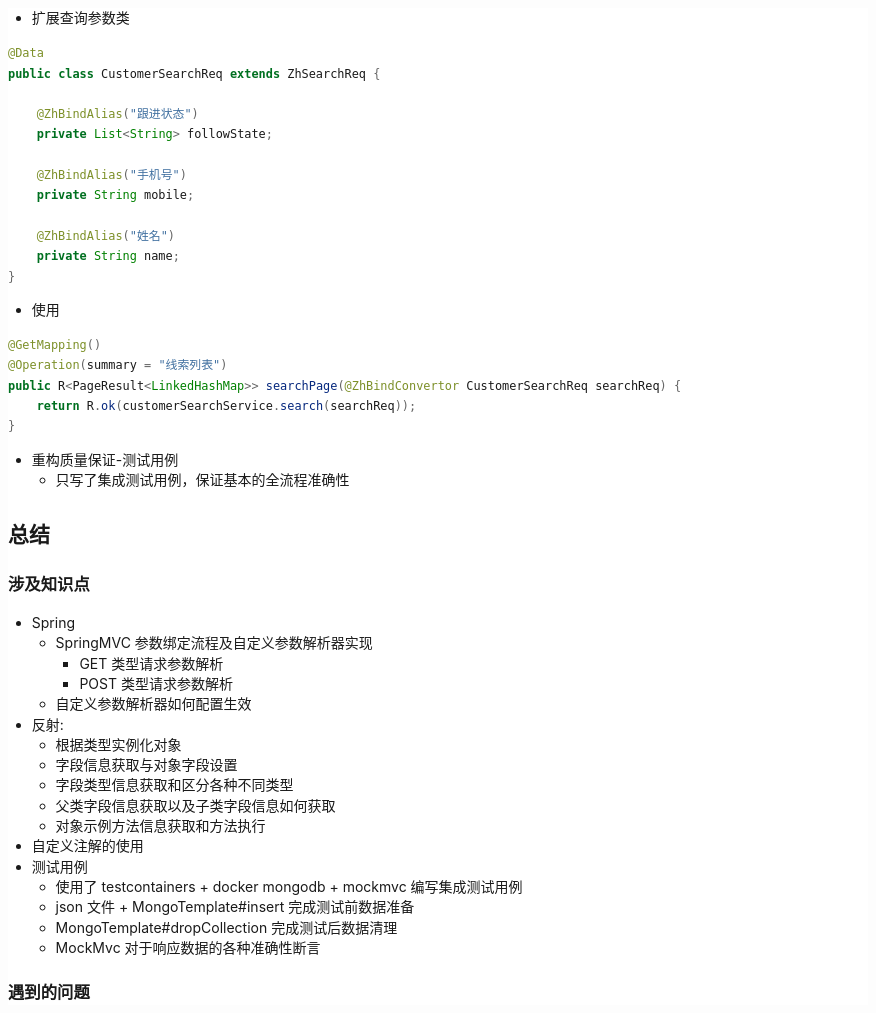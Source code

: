 - 扩展查询参数类

```java
@Data
public class CustomerSearchReq extends ZhSearchReq {

    @ZhBindAlias("跟进状态")
    private List<String> followState;

    @ZhBindAlias("手机号")
    private String mobile;

    @ZhBindAlias("姓名")
    private String name;
}
```

- 使用

```java
@GetMapping()
@Operation(summary = "线索列表")
public R<PageResult<LinkedHashMap>> searchPage(@ZhBindConvertor CustomerSearchReq searchReq) {
    return R.ok(customerSearchService.search(searchReq));
}
```

- 重构质量保证-测试用例
  - 只写了集成测试用例，保证基本的全流程准确性

## 总结

### 涉及知识点

- Spring
  - SpringMVC 参数绑定流程及自定义参数解析器实现
    - GET 类型请求参数解析
    - POST 类型请求参数解析
  - 自定义参数解析器如何配置生效
- 反射:
  - 根据类型实例化对象
  - 字段信息获取与对象字段设置
  - 字段类型信息获取和区分各种不同类型
  - 父类字段信息获取以及子类字段信息如何获取
  - 对象示例方法信息获取和方法执行
- 自定义注解的使用
- 测试用例
  - 使用了 testcontainers + docker mongodb + mockmvc 编写集成测试用例
  - json 文件 + MongoTemplate#insert 完成测试前数据准备
  - MongoTemplate#dropCollection 完成测试后数据清理
  - MockMvc 对于响应数据的各种准确性断言

### 遇到的问题
